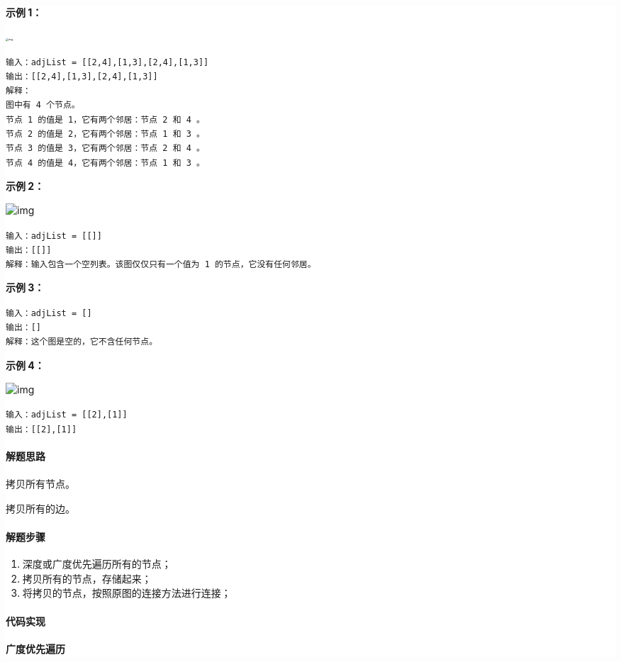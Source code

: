 **示例 1：**

<img src="https://assets.leetcode-cn.com/aliyun-lc-upload/uploads/2020/02/01/133_clone_graph_question.png" alt="img" style="zoom: 25%;" />

```html
输入：adjList = [[2,4],[1,3],[2,4],[1,3]]
输出：[[2,4],[1,3],[2,4],[1,3]]
解释：
图中有 4 个节点。
节点 1 的值是 1，它有两个邻居：节点 2 和 4 。
节点 2 的值是 2，它有两个邻居：节点 1 和 3 。
节点 3 的值是 3，它有两个邻居：节点 2 和 4 。
节点 4 的值是 4，它有两个邻居：节点 1 和 3 。
```

**示例 2：**

![img](https://assets.leetcode-cn.com/aliyun-lc-upload/uploads/2020/02/01/graph.png)

```html
输入：adjList = [[]]
输出：[[]]
解释：输入包含一个空列表。该图仅仅只有一个值为 1 的节点，它没有任何邻居。
```

**示例 3：**

```html
输入：adjList = []
输出：[]
解释：这个图是空的，它不含任何节点。
```

**示例 4：**

![img](https://assets.leetcode-cn.com/aliyun-lc-upload/uploads/2020/02/01/graph-1.png)

```html
输入：adjList = [[2],[1]]
输出：[[2],[1]]
```

#### 解题思路

拷贝所有节点。

拷贝所有的边。

#### 解题步骤

1. 深度或广度优先遍历所有的节点；
2. 拷贝所有的节点，存储起来；
3. 将拷贝的节点，按照原图的连接方法进行连接；

#### 代码实现

**广度优先遍历**
